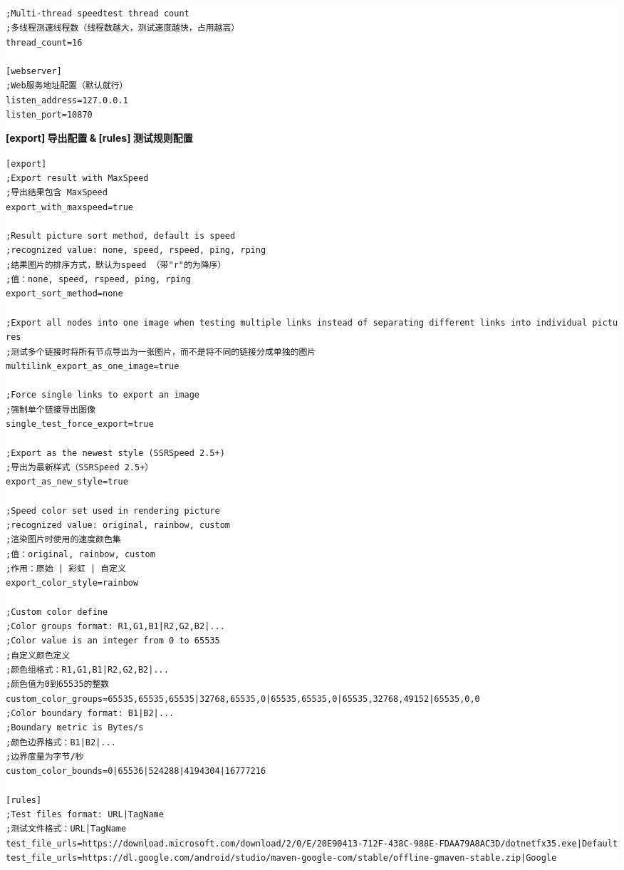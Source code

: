 ```xml
;Multi-thread speedtest thread count
;多线程测速线程数（线程数越大，测试速度越快，占用越高）
thread_count=16

[webserver]
;Web服务地址配置（默认就行）
listen_address=127.0.0.1
listen_port=10870
```

**[export] 导出配置 & [rules] 测试规则配置**

```xml
[export]
;Export result with MaxSpeed
;导出结果包含 MaxSpeed
export_with_maxspeed=true

;Result picture sort method, default is speed
;recognized value: none, speed, rspeed, ping, rping
;结果图片的排序方式，默认为speed （带"r"的为降序）
;值：none, speed, rspeed, ping, rping
export_sort_method=none

;Export all nodes into one image when testing multiple links instead of separating different links into individual pictures
;测试多个链接时将所有节点导出为一张图片，而不是将不同的链接分成单独的图片
multilink_export_as_one_image=true

;Force single links to export an image
;强制单个链接导出图像
single_test_force_export=true

;Export as the newest style (SSRSpeed 2.5+)
;导出为最新样式（SSRSpeed 2.5+）
export_as_new_style=true

;Speed color set used in rendering picture
;recognized value: original, rainbow, custom
;渲染图片时使用的速度颜色集
;值：original, rainbow, custom
;作用：原始 | 彩虹 | 自定义
export_color_style=rainbow

;Custom color define
;Color groups format: R1,G1,B1|R2,G2,B2|...
;Color value is an integer from 0 to 65535
;自定义颜色定义
;颜色组格式：R1,G1,B1|R2,G2,B2|...
;颜色值为0到65535的整数
custom_color_groups=65535,65535,65535|32768,65535,0|65535,65535,0|65535,32768,49152|65535,0,0
;Color boundary format: B1|B2|...
;Boundary metric is Bytes/s
;颜色边界格式：B1|B2|...
;边界度量为字节/秒
custom_color_bounds=0|65536|524288|4194304|16777216

[rules]
;Test files format: URL|TagName
;测试文件格式：URL|TagName
test_file_urls=https://download.microsoft.com/download/2/0/E/20E90413-712F-438C-988E-FDAA79A8AC3D/dotnetfx35.exe|Default
test_file_urls=https://dl.google.com/android/studio/maven-google-com/stable/offline-gmaven-stable.zip|Google
```